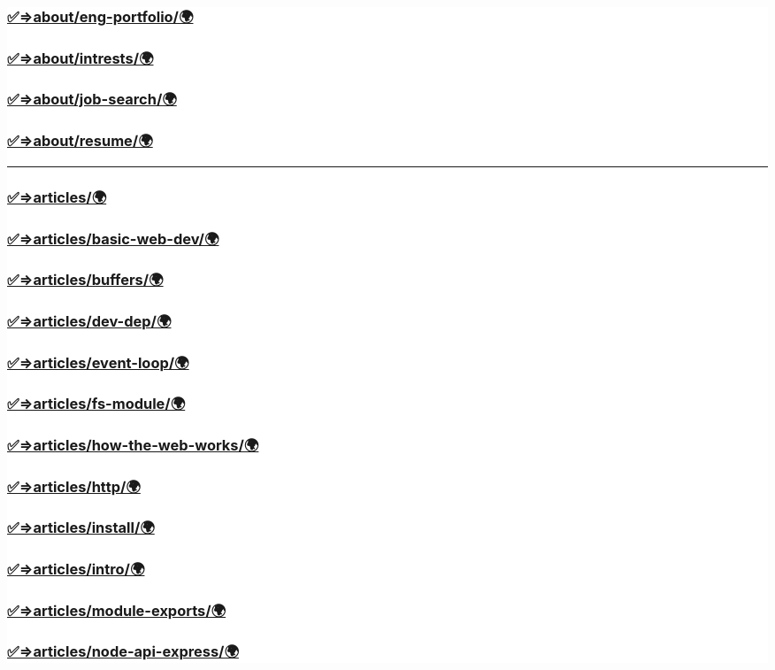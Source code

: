 ###   [**✅⇒about/eng-portfolio/🌍**](https://bgoonz-blog.netlify.app/docs/about/eng-portfolio/)

###   [**✅⇒about/intrests/🌍**](https://bgoonz-blog.netlify.app/docs/about/intrests/)

###   [**✅⇒about/job-search/🌍**](https://bgoonz-blog.netlify.app/docs/about/job-search/)

###   [**✅⇒about/resume/🌍**](https://bgoonz-blog.netlify.app/docs/about/resume/)

---

###   [**✅⇒articles/🌍**](https://bgoonz-blog.netlify.app/docs/articles/)

###   [**✅⇒articles/basic-web-dev/🌍**](https://bgoonz-blog.netlify.app/docs/articles/basic-web-dev/)

###   [**✅⇒articles/buffers/🌍**](https://bgoonz-blog.netlify.app/docs/articles/buffers/)

###   [**✅⇒articles/dev-dep/🌍**](https://bgoonz-blog.netlify.app/docs/articles/dev-dep/)

###   [**✅⇒articles/event-loop/🌍**](https://bgoonz-blog.netlify.app/docs/articles/event-loop/)

###   [**✅⇒articles/fs-module/🌍**](https://bgoonz-blog.netlify.app/docs/articles/fs-module/)

###   [**✅⇒articles/how-the-web-works/🌍**](https://bgoonz-blog.netlify.app/docs/articles/how-the-web-works/)

###   [**✅⇒articles/http/🌍**](https://bgoonz-blog.netlify.app/docs/articles/http/)

###   [**✅⇒articles/install/🌍**](https://bgoonz-blog.netlify.app/docs/articles/install/)

###   [**✅⇒articles/intro/🌍**](https://bgoonz-blog.netlify.app/docs/articles/intro/)

###   [**✅⇒articles/module-exports/🌍**](https://bgoonz-blog.netlify.app/docs/articles/module-exports/)

###   [**✅⇒articles/node-api-express/🌍**](https://bgoonz-blog.netlify.app/docs/articles/node-api-express/)

